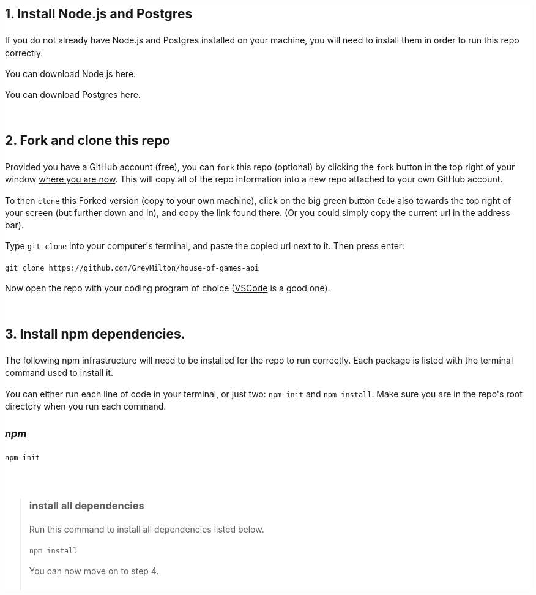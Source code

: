 ## 1. Install Node.js and Postgres

If you do not already have Node.js and Postgres installed on your machine, you will need to install them in order to run this repo correctly.

You can [download Node.js here](https://nodejs.org/en/download/).

You can [download Postgres here](https://www.postgresql.org/download/).
<br>
<br>

## 2. Fork and clone this repo

Provided you have a GitHub account (free), you can `fork` this repo (optional) by clicking the `fork` button in the top right of your window [where you are now](https://github.com/GreyMilton/house-of-games-api). This will copy all of the repo information into a new repo attached to your own GitHub account.

To then `clone` this Forked version (copy to your own machine), click on the big green button `Code` also towards the top right of your screen (but further down and in), and copy the link found there. (Or you could simply copy the current url in the address bar).

Type `git clone` into your computer's terminal, and paste the copied url next to it. Then press enter:
`````
git clone https://github.com/GreyMilton/house-of-games-api
`````

Now open the repo with your coding program of choice ([VSCode](https://code.visualstudio.com/) is a good one).
<br>
<br>

## 3. Install npm dependencies.

The following npm infrastructure will need to be installed for the repo to run correctly. Each package is listed with the terminal command used to install it.

You can either run each line of code in your terminal, or just two: `npm init` and `npm install`. Make sure you are in the repo's root directory when you run each command.

### *npm*
`````
npm init
`````
<br>

>### install all dependencies
>Run this command to install all dependencies listed below.
>`````
>npm install
>`````
> You can now move on to step 4.
><br>
><br>
